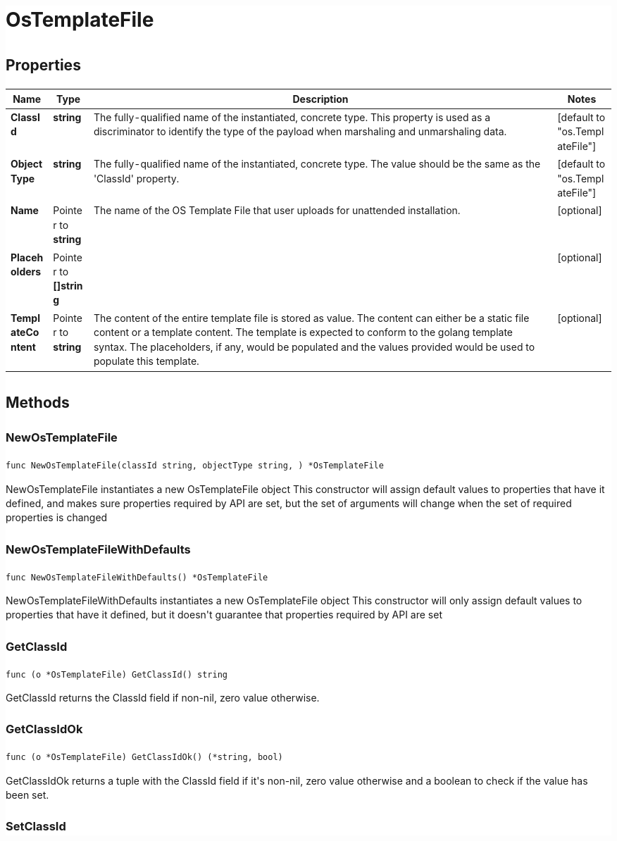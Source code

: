 # OsTemplateFile

## Properties

Name | Type | Description | Notes
------------ | ------------- | ------------- | -------------
**ClassId** | **string** | The fully-qualified name of the instantiated, concrete type. This property is used as a discriminator to identify the type of the payload when marshaling and unmarshaling data. | [default to "os.TemplateFile"]
**ObjectType** | **string** | The fully-qualified name of the instantiated, concrete type. The value should be the same as the &#39;ClassId&#39; property. | [default to "os.TemplateFile"]
**Name** | Pointer to **string** | The name of the OS Template File that user uploads for unattended installation. | [optional] 
**Placeholders** | Pointer to **[]string** |  | [optional] 
**TemplateContent** | Pointer to **string** | The content of the entire template file is stored as value. The content can either be a static file content or a template content. The template is expected to conform to the golang template syntax.  The placeholders, if any, would be populated and the values provided would be  used to populate this template. | [optional] 

## Methods

### NewOsTemplateFile

`func NewOsTemplateFile(classId string, objectType string, ) *OsTemplateFile`

NewOsTemplateFile instantiates a new OsTemplateFile object
This constructor will assign default values to properties that have it defined,
and makes sure properties required by API are set, but the set of arguments
will change when the set of required properties is changed

### NewOsTemplateFileWithDefaults

`func NewOsTemplateFileWithDefaults() *OsTemplateFile`

NewOsTemplateFileWithDefaults instantiates a new OsTemplateFile object
This constructor will only assign default values to properties that have it defined,
but it doesn't guarantee that properties required by API are set

### GetClassId

`func (o *OsTemplateFile) GetClassId() string`

GetClassId returns the ClassId field if non-nil, zero value otherwise.

### GetClassIdOk

`func (o *OsTemplateFile) GetClassIdOk() (*string, bool)`

GetClassIdOk returns a tuple with the ClassId field if it's non-nil, zero value otherwise
and a boolean to check if the value has been set.

### SetClassId
